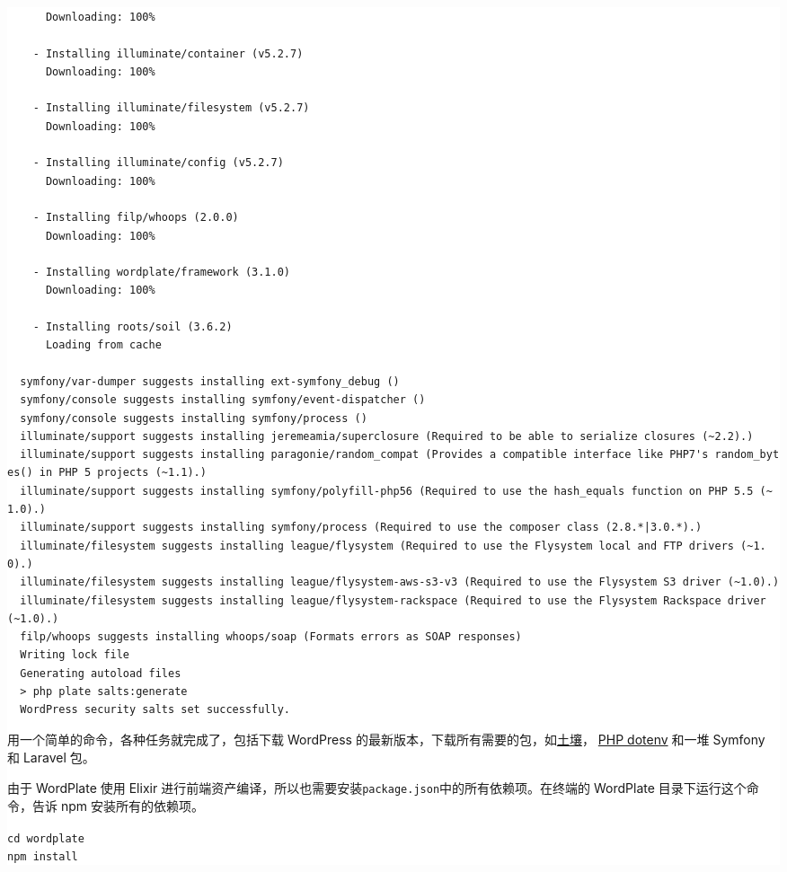 ```
      Downloading: 100%

    - Installing illuminate/container (v5.2.7)
      Downloading: 100%

    - Installing illuminate/filesystem (v5.2.7)
      Downloading: 100%

    - Installing illuminate/config (v5.2.7)
      Downloading: 100%

    - Installing filp/whoops (2.0.0)
      Downloading: 100%

    - Installing wordplate/framework (3.1.0)
      Downloading: 100%

    - Installing roots/soil (3.6.2)
      Loading from cache

  symfony/var-dumper suggests installing ext-symfony_debug ()
  symfony/console suggests installing symfony/event-dispatcher ()
  symfony/console suggests installing symfony/process ()
  illuminate/support suggests installing jeremeamia/superclosure (Required to be able to serialize closures (~2.2).)
  illuminate/support suggests installing paragonie/random_compat (Provides a compatible interface like PHP7's random_bytes() in PHP 5 projects (~1.1).)
  illuminate/support suggests installing symfony/polyfill-php56 (Required to use the hash_equals function on PHP 5.5 (~1.0).)
  illuminate/support suggests installing symfony/process (Required to use the composer class (2.8.*|3.0.*).)
  illuminate/filesystem suggests installing league/flysystem (Required to use the Flysystem local and FTP drivers (~1.0).)
  illuminate/filesystem suggests installing league/flysystem-aws-s3-v3 (Required to use the Flysystem S3 driver (~1.0).)
  illuminate/filesystem suggests installing league/flysystem-rackspace (Required to use the Flysystem Rackspace driver (~1.0).)
  filp/whoops suggests installing whoops/soap (Formats errors as SOAP responses)
  Writing lock file
  Generating autoload files
  > php plate salts:generate
  WordPress security salts set successfully.
```

用一个简单的命令，各种任务就完成了，包括下载 WordPress 的最新版本，下载所有需要的包，如[土壤](https://github.com/roots/soil)， [PHP dotenv](https://github.com/vlucas/phpdotenv) 和一堆 Symfony 和 Laravel 包。

由于 WordPlate 使用 Elixir 进行前端资产编译，所以也需要安装`package.json`中的所有依赖项。在终端的 WordPlate 目录下运行这个命令，告诉 npm 安装所有的依赖项。

```
cd wordplate
npm install
```
